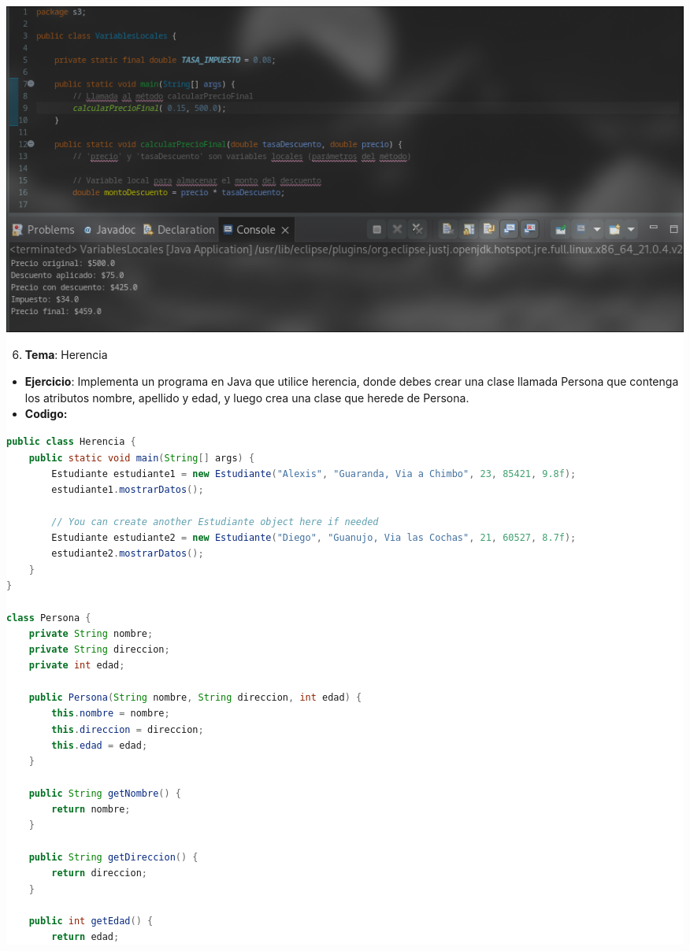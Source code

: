 ![alt text](./public/5.png)

6) **Tema**: Herencia
- **Ejercicio**: Implementa un programa en Java que utilice herencia, donde debes crear una clase llamada Persona que contenga los atributos nombre, apellido y edad, y luego crea una clase que herede de Persona.
- **Codigo:**

```java
public class Herencia {
    public static void main(String[] args) {
        Estudiante estudiante1 = new Estudiante("Alexis", "Guaranda, Via a Chimbo", 23, 85421, 9.8f);
        estudiante1.mostrarDatos();
        
        // You can create another Estudiante object here if needed
        Estudiante estudiante2 = new Estudiante("Diego", "Guanujo, Via las Cochas", 21, 60527, 8.7f);
        estudiante2.mostrarDatos();
    }
}

class Persona {
    private String nombre;
    private String direccion;
    private int edad;

    public Persona(String nombre, String direccion, int edad) {
        this.nombre = nombre;
        this.direccion = direccion;
        this.edad = edad;
    }

    public String getNombre() {
        return nombre;
    }

    public String getDireccion() {
        return direccion;
    }

    public int getEdad() {
        return edad;
```